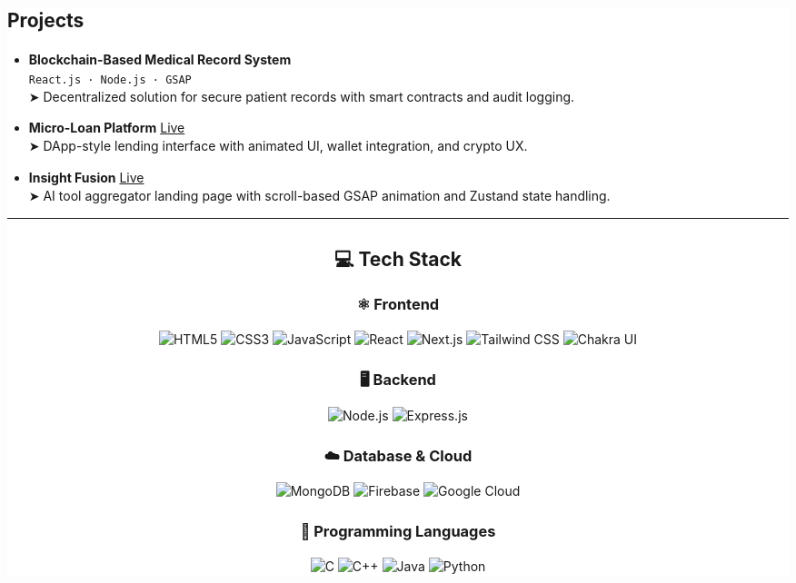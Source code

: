##  Projects

- **Blockchain-Based Medical Record System**  
  `React.js · Node.js · GSAP`  
  ➤ Decentralized solution for secure patient records with smart contracts and audit logging.

- **Micro-Loan Platform** [Live](https://micro-loan.vercel.app)  
  ➤ DApp-style lending interface with animated UI, wallet integration, and crypto UX.

- **Insight Fusion** [Live](https://insight-fusion-sage.vercel.app/)  
  ➤ AI tool aggregator landing page with scroll-based GSAP animation and Zustand state handling.

---

<h2 align="center">💻 Tech Stack</h2>

<h3 align="center">⚛️ Frontend</h3>
<p align="center">
  <img src="https://img.shields.io/badge/html5-%23E34F26.svg?style=flat&logo=html5&logoColor=white" alt="HTML5"/>
  <img src="https://img.shields.io/badge/css3-%231572B6.svg?style=flat&logo=css3&logoColor=white" alt="CSS3"/>
  <img src="https://img.shields.io/badge/javascript-%23323330.svg?style=flat&logo=javascript&logoColor=%23F7DF1E" alt="JavaScript"/>
  <img src="https://img.shields.io/badge/react-%2320232a.svg?style=flat&logo=react&logoColor=%2361DAFB" alt="React"/>
  <img src="https://img.shields.io/badge/next-black?style=flat&logo=next.js&logoColor=white" alt="Next.js"/>
  <img src="https://img.shields.io/badge/tailwindcss-%2338B2AC.svg?style=flat&logo=tailwind-css&logoColor=white" alt="Tailwind CSS"/>
  <img src="https://img.shields.io/badge/chakra-ui-%234ED1C5.svg?style=flat&logo=chakraui&logoColor=white" alt="Chakra UI"/>
</p>

<h3 align="center">🖥️ Backend</h3>
<p align="center">
  <img src="https://img.shields.io/badge/node.js-6DA55F?style=flat&logo=node.js&logoColor=white" alt="Node.js"/>
  <img src="https://img.shields.io/badge/express.js-%23404d59.svg?style=flat&logo=express&logoColor=%2361DAFB" alt="Express.js"/>
</p>

<h3 align="center">☁️ Database & Cloud</h3>
<p align="center">
  <img src="https://img.shields.io/badge/mongodb-%234ea94b.svg?style=flat&logo=mongodb&logoColor=white" alt="MongoDB"/>
  <img src="https://img.shields.io/badge/firebase-%23039BE5.svg?style=flat&logo=firebase" alt="Firebase"/>
  <img src="https://img.shields.io/badge/google%20cloud-%234285F4.svg?style=flat&logo=google-cloud&logoColor=white" alt="Google Cloud"/>
</p>

<h3 align="center">🧠 Programming Languages</h3>
<p align="center">
  <img src="https://img.shields.io/badge/c-%2300599C.svg?style=flat&logo=c&logoColor=white" alt="C"/>
  <img src="https://img.shields.io/badge/c++-%2300599C.svg?style=flat&logo=c%2B%2B&logoColor=white" alt="C++"/>
  <img src="https://img.shields.io/badge/java-%23ED8B00.svg?style=flat&logo=java&logoColor=white" alt="Java"/>
  <img src="https://img.shields.io/badge/python-%2314354C.svg?style=flat&logo=python&logoColor=white" alt="Python"/>
</p>
